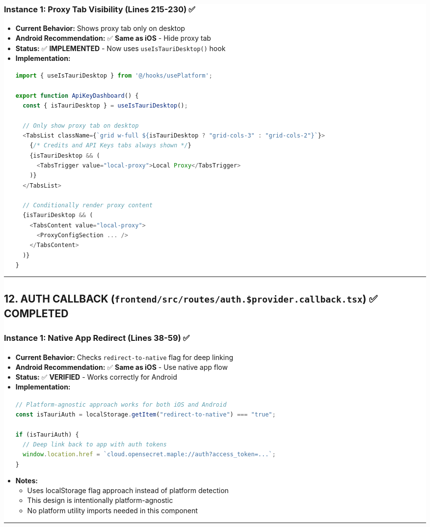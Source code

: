 ### Instance 1: Proxy Tab Visibility (Lines 215-230) ✅
- **Current Behavior:** Shows proxy tab only on desktop
- **Android Recommendation:** ✅ **Same as iOS** - Hide proxy tab
- **Status:** ✅ **IMPLEMENTED** - Now uses `useIsTauriDesktop()` hook
- **Implementation:**
  ```typescript
  import { useIsTauriDesktop } from '@/hooks/usePlatform';

  export function ApiKeyDashboard() {
    const { isTauriDesktop } = useIsTauriDesktop();

    // Only show proxy tab on desktop
    <TabsList className={`grid w-full ${isTauriDesktop ? "grid-cols-3" : "grid-cols-2"}`}>
      {/* Credits and API Keys tabs always shown */}
      {isTauriDesktop && (
        <TabsTrigger value="local-proxy">Local Proxy</TabsTrigger>
      )}
    </TabsList>

    // Conditionally render proxy content
    {isTauriDesktop && (
      <TabsContent value="local-proxy">
        <ProxyConfigSection ... />
      </TabsContent>
    )}
  }
  ```

---

## 12. AUTH CALLBACK (`frontend/src/routes/auth.$provider.callback.tsx`) ✅ COMPLETED

### Instance 1: Native App Redirect (Lines 38-59) ✅
- **Current Behavior:** Checks `redirect-to-native` flag for deep linking
- **Android Recommendation:** ✅ **Same as iOS** - Use native app flow
- **Status:** ✅ **VERIFIED** - Works correctly for Android
- **Implementation:**
  ```typescript
  // Platform-agnostic approach works for both iOS and Android
  const isTauriAuth = localStorage.getItem("redirect-to-native") === "true";

  if (isTauriAuth) {
    // Deep link back to app with auth tokens
    window.location.href = `cloud.opensecret.maple://auth?access_token=...`;
  }
  ```
- **Notes:**
  - Uses localStorage flag approach instead of platform detection
  - This design is intentionally platform-agnostic
  - No platform utility imports needed in this component

---